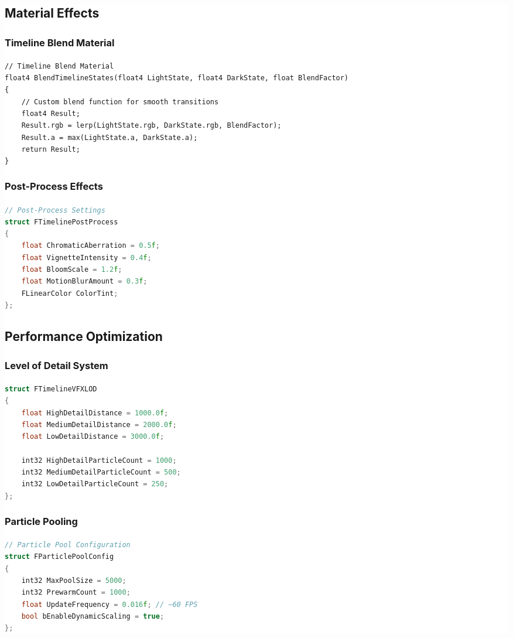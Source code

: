 ## Material Effects

### Timeline Blend Material
```hlsl
// Timeline Blend Material
float4 BlendTimelineStates(float4 LightState, float4 DarkState, float BlendFactor)
{
    // Custom blend function for smooth transitions
    float4 Result;
    Result.rgb = lerp(LightState.rgb, DarkState.rgb, BlendFactor);
    Result.a = max(LightState.a, DarkState.a);
    return Result;
}
```

### Post-Process Effects
```cpp
// Post-Process Settings
struct FTimelinePostProcess
{
    float ChromaticAberration = 0.5f;
    float VignetteIntensity = 0.4f;
    float BloomScale = 1.2f;
    float MotionBlurAmount = 0.3f;
    FLinearColor ColorTint;
};
```

## Performance Optimization

### Level of Detail System
```cpp
struct FTimelineVFXLOD
{
    float HighDetailDistance = 1000.0f;
    float MediumDetailDistance = 2000.0f;
    float LowDetailDistance = 3000.0f;
    
    int32 HighDetailParticleCount = 1000;
    int32 MediumDetailParticleCount = 500;
    int32 LowDetailParticleCount = 250;
};
```

### Particle Pooling
```cpp
// Particle Pool Configuration
struct FParticlePoolConfig
{
    int32 MaxPoolSize = 5000;
    int32 PrewarmCount = 1000;
    float UpdateFrequency = 0.016f; // ~60 FPS
    bool bEnableDynamicScaling = true;
};
```
